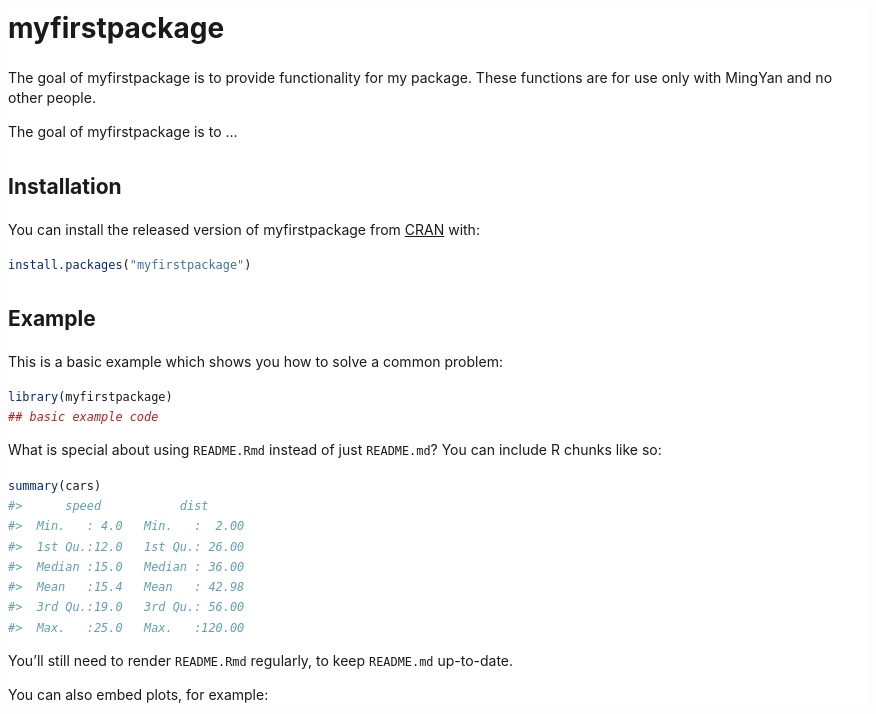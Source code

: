 


# myfirstpackage



The goal of myfirstpackage is to provide functionality for my package.
These functions are for use only with MingYan and no other people.


The goal of myfirstpackage is to …

## Installation

You can install the released version of myfirstpackage from
[CRAN](https://CRAN.R-project.org) with:

``` r
install.packages("myfirstpackage")
```

## Example

This is a basic example which shows you how to solve a common problem:

``` r
library(myfirstpackage)
## basic example code
```

What is special about using `README.Rmd` instead of just `README.md`?
You can include R chunks like so:

``` r
summary(cars)
#>      speed           dist       
#>  Min.   : 4.0   Min.   :  2.00  
#>  1st Qu.:12.0   1st Qu.: 26.00  
#>  Median :15.0   Median : 36.00  
#>  Mean   :15.4   Mean   : 42.98  
#>  3rd Qu.:19.0   3rd Qu.: 56.00  
#>  Max.   :25.0   Max.   :120.00
```

You’ll still need to render `README.Rmd` regularly, to keep `README.md`
up-to-date.

You can also embed plots, for example:
